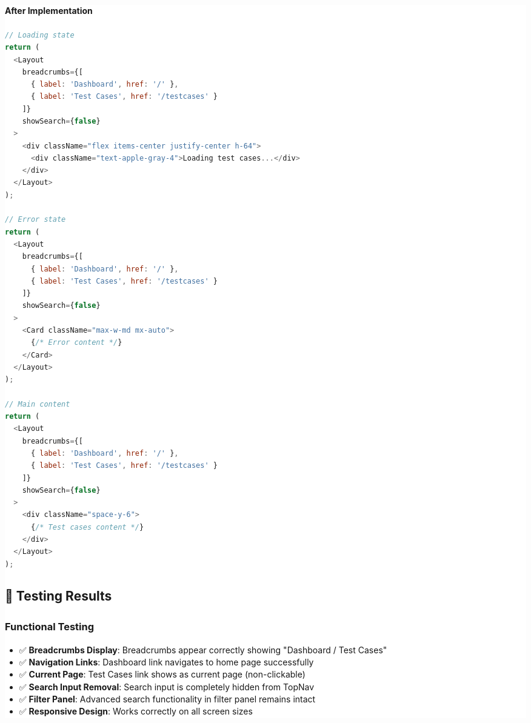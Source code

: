 #### **After Implementation**
```javascript
// Loading state
return (
  <Layout
    breadcrumbs={[
      { label: 'Dashboard', href: '/' },
      { label: 'Test Cases', href: '/testcases' }
    ]}
    showSearch={false}
  >
    <div className="flex items-center justify-center h-64">
      <div className="text-apple-gray-4">Loading test cases...</div>
    </div>
  </Layout>
);

// Error state
return (
  <Layout
    breadcrumbs={[
      { label: 'Dashboard', href: '/' },
      { label: 'Test Cases', href: '/testcases' }
    ]}
    showSearch={false}
  >
    <Card className="max-w-md mx-auto">
      {/* Error content */}
    </Card>
  </Layout>
);

// Main content
return (
  <Layout
    breadcrumbs={[
      { label: 'Dashboard', href: '/' },
      { label: 'Test Cases', href: '/testcases' }
    ]}
    showSearch={false}
  >
    <div className="space-y-6">
      {/* Test cases content */}
    </div>
  </Layout>
);
```

## 🧪 **Testing Results**

### **Functional Testing**
- ✅ **Breadcrumbs Display**: Breadcrumbs appear correctly showing "Dashboard / Test Cases"
- ✅ **Navigation Links**: Dashboard link navigates to home page successfully
- ✅ **Current Page**: Test Cases link shows as current page (non-clickable)
- ✅ **Search Input Removal**: Search input is completely hidden from TopNav
- ✅ **Filter Panel**: Advanced search functionality in filter panel remains intact
- ✅ **Responsive Design**: Works correctly on all screen sizes
